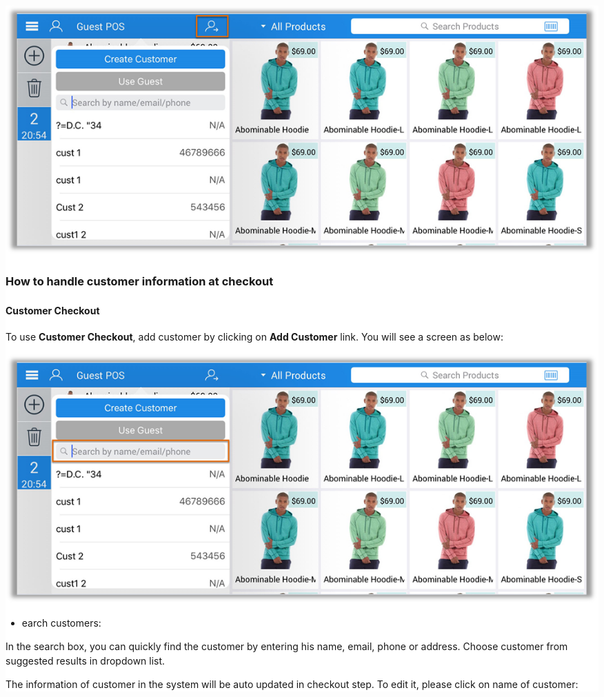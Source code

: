![RetailerPOS](https://github.com/Magestore/Docs/blob/master/extensions/Magento%202%20Extensions/Retailer%20POS%20image/image043.png)

### 	How to handle customer information at checkout
#### 	Customer Checkout
To use **Customer Checkout**, add customer by clicking on **Add Customer** link. You will see a screen as below:

![RetailerPOS](https://github.com/Magestore/Docs/blob/master/extensions/Magento%202%20Extensions/Retailer%20POS%20image/image044.png)

- earch customers: 

In the search box, you can quickly find the customer by entering his name, email, phone or address. Choose customer from suggested results in dropdown list. 

The information of customer in the system will be auto updated in checkout step. To edit it, please click on name of customer: 
